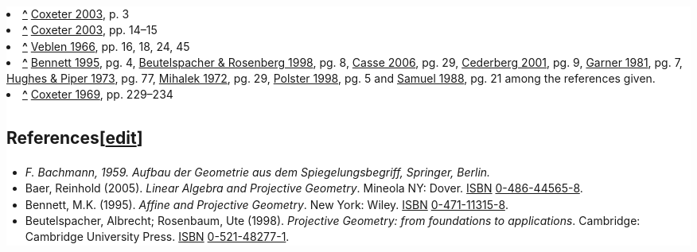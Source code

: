</li>
<li id="cite_note-11"><span class="mw-cite-backlink"><b><a href="#cite_ref-11">^</a></b></span> <span class="reference-text"><a href="#refCoxeter2003">Coxeter 2003</a>, p. 3</span>
</li>
<li id="cite_note-12"><span class="mw-cite-backlink"><b><a href="#cite_ref-12">^</a></b></span> <span class="reference-text"><a href="#refCoxeter2003">Coxeter 2003</a>, pp. 14–15</span>
</li>
<li id="cite_note-13"><span class="mw-cite-backlink"><b><a href="#cite_ref-13">^</a></b></span> <span class="reference-text"><a href="#refVeblen1966">Veblen 1966</a>, pp. 16, 18, 24, 45</span>
</li>
<li id="cite_note-14"><span class="mw-cite-backlink"><b><a href="#cite_ref-14">^</a></b></span> <span class="reference-text"><a href="#CITEREFBennett1995">Bennett 1995</a>, pg. 4, <a href="#CITEREFBeutelspacherRosenberg1998">Beutelspacher &amp; Rosenberg 1998</a>, pg. 8, <a href="#CITEREFCasse2006">Casse 2006</a>, pg. 29, <a href="#CITEREFCederberg2001">Cederberg 2001</a>, pg. 9, <a href="#CITEREFGarner1981">Garner 1981</a>, pg. 7, <a href="#CITEREFHughesPiper1973">Hughes &amp; Piper 1973</a>, pg. 77, <a href="#CITEREFMihalek1972">Mihalek 1972</a>, pg. 29, <a href="#CITEREFPolster1998">Polster 1998</a>, pg. 5 and <a href="#CITEREFSamuel1988">Samuel 1988</a>, pg. 21 among the references given.</span>
</li>
<li id="cite_note-15"><span class="mw-cite-backlink"><b><a href="#cite_ref-15">^</a></b></span> <span class="reference-text"><a href="#refCoxeter1969">Coxeter 1969</a>, pp. 229–234</span>
</li>
</ol></div>
<h2><span class="mw-headline" id="References">References</span><span class="mw-editsection"><span class="mw-editsection-bracket">[</span><a href="/w/index.php?title=Projective_geometry&amp;action=edit&amp;section=11" title="Edit section: References">edit</a><span class="mw-editsection-bracket">]</span></span></h2>
<div class="refbegin" style="">
<ul><li> <cite id="refBachmann1959">F. Bachmann, 1959. <i>Aufbau der Geometrie aus dem Spiegelungsbegriff</i>, Springer, Berlin.</cite></li>
<li> <span class="citation book">Baer, Reinhold (2005). <i>Linear Algebra and Projective Geometry</i>. Mineola NY: Dover. <a href="/wiki/International_Standard_Book_Number" title="International Standard Book Number">ISBN</a>&#160;<a href="/wiki/Special:BookSources/0-486-44565-8" title="Special:BookSources/0-486-44565-8">0-486-44565-8</a>.</span><span title="ctx_ver=Z39.88-2004&amp;rfr_id=info%3Asid%2Fen.wikipedia.org%3AProjective+geometry&amp;rft.au=Baer%2C+Reinhold&amp;rft.aufirst=Reinhold&amp;rft.aulast=Baer&amp;rft.btitle=Linear+Algebra+and+Projective+Geometry&amp;rft.date=2005&amp;rft.genre=book&amp;rft.isbn=0-486-44565-8&amp;rft.place=Mineola+NY&amp;rft.pub=Dover&amp;rft_val_fmt=info%3Aofi%2Ffmt%3Akev%3Amtx%3Abook" class="Z3988"><span style="display:none;">&#160;</span></span></li>
<li> <span class="citation book">Bennett, M.K. (1995). <i>Affine and Projective Geometry</i>. New York: Wiley. <a href="/wiki/International_Standard_Book_Number" title="International Standard Book Number">ISBN</a>&#160;<a href="/wiki/Special:BookSources/0-471-11315-8" title="Special:BookSources/0-471-11315-8">0-471-11315-8</a>.</span><span title="ctx_ver=Z39.88-2004&amp;rfr_id=info%3Asid%2Fen.wikipedia.org%3AProjective+geometry&amp;rft.au=Bennett%2C+M.K.&amp;rft.aufirst=M.K.&amp;rft.aulast=Bennett&amp;rft.btitle=Affine+and+Projective+Geometry&amp;rft.date=1995&amp;rft.genre=book&amp;rft.isbn=0-471-11315-8&amp;rft.place=New+York&amp;rft.pub=Wiley&amp;rft_val_fmt=info%3Aofi%2Ffmt%3Akev%3Amtx%3Abook" class="Z3988"><span style="display:none;">&#160;</span></span></li>
<li> <span class="citation book">Beutelspacher, Albrecht; Rosenbaum, Ute (1998). <i>Projective Geometry: from foundations to applications</i>. Cambridge: Cambridge University Press. <a href="/wiki/International_Standard_Book_Number" title="International Standard Book Number">ISBN</a>&#160;<a href="/wiki/Special:BookSources/0-521-48277-1" title="Special:BookSources/0-521-48277-1">0-521-48277-1</a>.</span><span title="ctx_ver=Z39.88-2004&amp;rfr_id=info%3Asid%2Fen.wikipedia.org%3AProjective+geometry&amp;rft.au=Beutelspacher%2C+Albrecht&amp;rft.aufirst=Albrecht&amp;rft.aulast=Beutelspacher&amp;rft.au=Rosenbaum%2C+Ute&amp;rft.btitle=Projective+Geometry%3A+from+foundations+to+applications&amp;rft.date=1998&amp;rft.genre=book&amp;rft.isbn=0-521-48277-1&amp;rft.place=Cambridge&amp;rft.pub=Cambridge+University+Press&amp;rft_val_fmt=info%3Aofi%2Ffmt%3Akev%3Amtx%3Abook" class="Z3988"><span style="display:none;">&#160;</span></span></li>